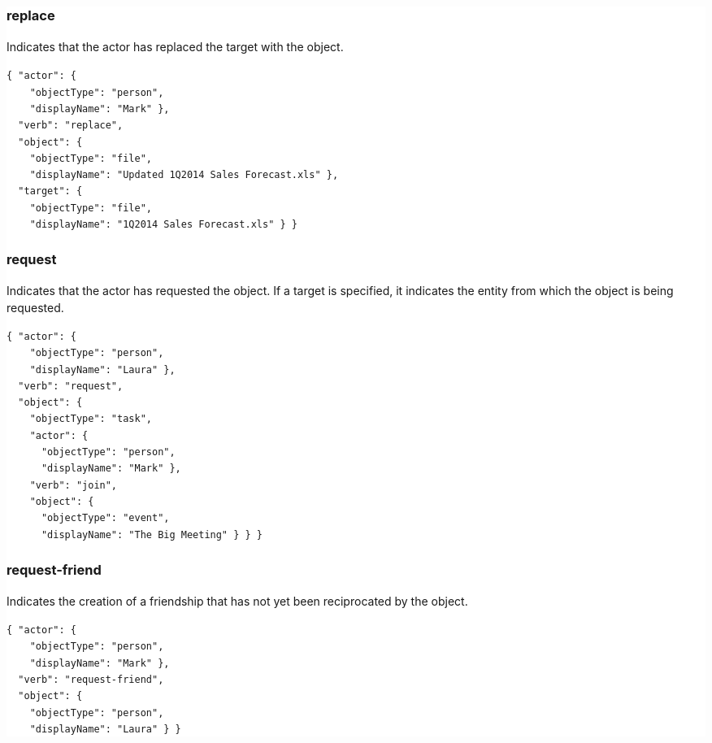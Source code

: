 
### replace

Indicates that the actor has replaced the target with the object.

```
{ "actor": {
    "objectType": "person",
    "displayName": "Mark" },
  "verb": "replace",
  "object": {
    "objectType": "file",
    "displayName": "Updated 1Q2014 Sales Forecast.xls" },
  "target": {
    "objectType": "file",
    "displayName": "1Q2014 Sales Forecast.xls" } }
```


### request

Indicates that the actor has requested the object. If a target is specified, it indicates the entity from which the object is being  requested.

```
{ "actor": {
    "objectType": "person",
    "displayName": "Laura" },
  "verb": "request",
  "object": {
    "objectType": "task",
    "actor": {
      "objectType": "person",
      "displayName": "Mark" },
    "verb": "join", 
    "object": {
      "objectType": "event",
      "displayName": "The Big Meeting" } } }
```


### request-friend

Indicates the creation of a friendship that has not yet been reciprocated by  the object.

```
{ "actor": {
    "objectType": "person",
    "displayName": "Mark" },
  "verb": "request-friend",
  "object": {
    "objectType": "person",
    "displayName": "Laura" } }
```

